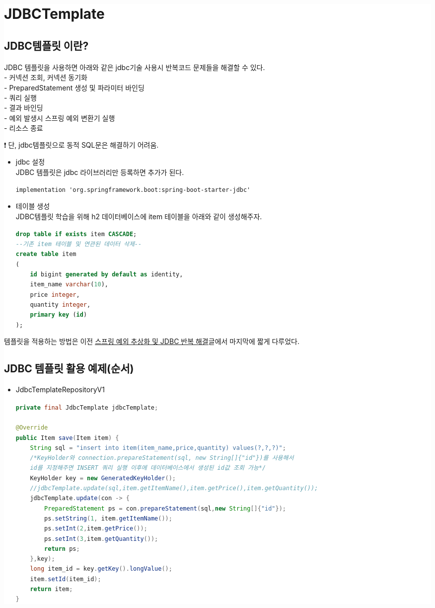 # JDBCTemplate

## JDBC템플릿 이란?
JDBC 템플릿을 사용하면 아래와 같은 jdbc기술 사용시 반복코드 문제들을 해결할 수 있다.  
\- 커넥션 조회, 커넥션 동기화  
\- PreparedStatement 생성 및 파라미터 바인딩  
\- 쿼리 실행  
\- 결과 바인딩  
\- 예외 발생시 스프링 예외 변환기 실행  
\- 리소스 종료  

❗ 단, jdbc템플릿으로 동적 SQL문은 해결하기 어려움.

- jdbc 설정  
    JDBC 템플릿은 jdbc 라이브러리만 등록하면 추가가 된다. 
    ```properties
    implementation 'org.springframework.boot:spring-boot-starter-jdbc'
    ```

- 테이블 생성  
    JDBC템플릿 학습을 위해 h2 데이터베이스에 item 테이블을 아래와 같이 생성해주자.  
    ```sql
    drop table if exists item CASCADE;
    --기존 item 테이블 및 연관된 데이터 삭제--
    create table item
    (
        id bigint generated by default as identity,
        item_name varchar(10),
        price integer,
        quantity integer,
        primary key (id)
    );
    ```

템플릿을 적용하는 방법은 이전 [스프링 예외 추상화 및 JDBC 반복 해결](../스프링%20DB%201편%20-%20데이터%20접근%20핵심%20원리/예외처리와%20반복%20해결.md)글에서 마지막에 짧게 다루었다.  

## JDBC 템플릿 활용 예제(순서)

- JdbcTemplateRepositoryV1
    ```java
    private final JdbcTemplate jdbcTemplate;

    @Override
    public Item save(Item item) {
        String sql = "insert into item(item_name,price,quantity) values(?,?,?)";
        /*KeyHolder와 connection.prepareStatement(sql, new String[]{"id"})를 사용해서 
        id를 지정해주면 INSERT 쿼리 실행 이후에 데이터베이스에서 생성된 id값 조회 가능*/
        KeyHolder key = new GeneratedKeyHolder();
        //jdbcTemplate.update(sql,item.getItemName(),item.getPrice(),item.getQuantity());
        jdbcTemplate.update(con -> {
            PreparedStatement ps = con.prepareStatement(sql,new String[]{"id"});
            ps.setString(1, item.getItemName());
            ps.setInt(2,item.getPrice());
            ps.setInt(3,item.getQuantity());
            return ps;
        },key);
        long item_id = key.getKey().longValue();
        item.setId(item_id);
        return item;
    }
